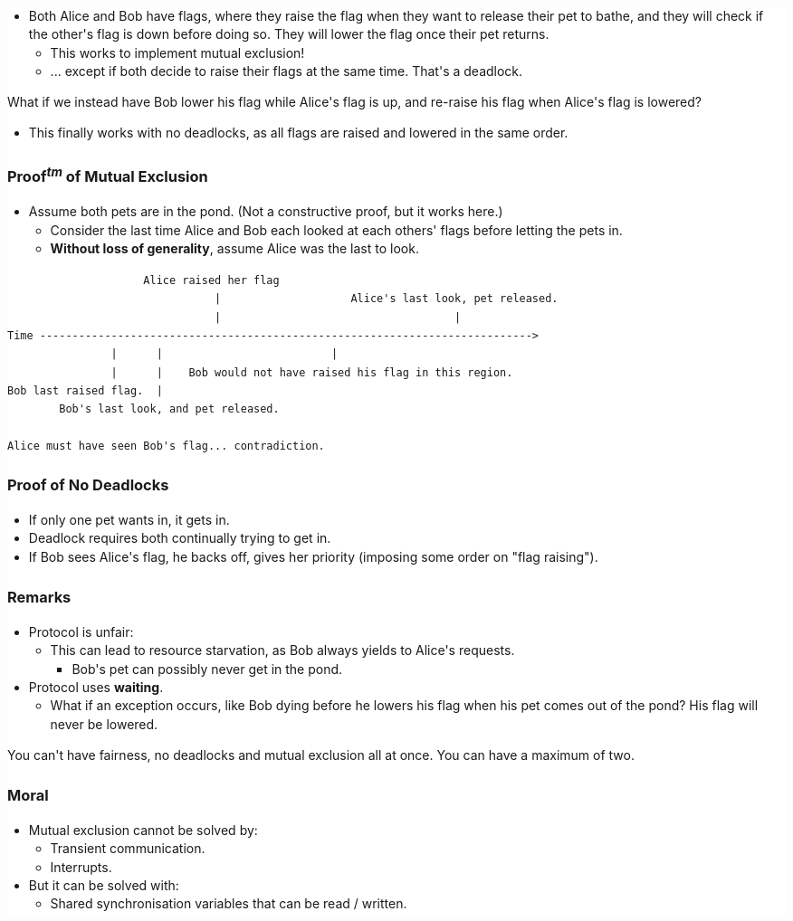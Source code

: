 - Both Alice and Bob have flags, where they raise the flag when they want to release their pet to bathe, and they will check if the other's flag is down before doing so. They will lower the flag once their pet returns.
	- This works to implement mutual exclusion!
	- ... except if both decide to raise their flags at the same time. That's a deadlock.

What if we instead have Bob lower his flag while Alice's flag is up, and re-raise his flag when Alice's flag is lowered?

- This finally works with no deadlocks, as all flags are raised and lowered in the same order.

### Proof$^{tm}$ of Mutual Exclusion

- Assume both pets are in the pond. (Not a constructive proof, but it works here.)
	- Consider the last time Alice and Bob each looked at each others' flags before letting the pets in.
	- **Without loss of generality**, assume Alice was the last to look.

```
                     Alice raised her flag
                                |                    Alice's last look, pet released.
                                |                                    |
Time ---------------------------------------------------------------------------->
                |      |                          |
                |      |    Bob would not have raised his flag in this region.
Bob last raised flag.  |
        Bob's last look, and pet released.

Alice must have seen Bob's flag... contradiction.
```

### Proof of No Deadlocks

- If only one pet wants in, it gets in.
- Deadlock requires both continually trying to get in.
- If Bob sees Alice's flag, he backs off, gives her priority (imposing some order on "flag raising").

### Remarks

- Protocol is unfair:
	- This can lead to resource starvation, as Bob always yields to Alice's requests.
		- Bob's pet can possibly never get in the pond.
- Protocol uses **waiting**.
	- What if an exception occurs, like Bob dying before he lowers his flag when his pet comes out of the pond? His flag will never be lowered.

You can't have fairness, no deadlocks and mutual exclusion all at once. You can have a maximum of two.

### Moral

- Mutual exclusion cannot be solved by:
	- Transient communication.
	- Interrupts.
- But it can be solved with:
	- Shared synchronisation variables that can be read / written.
